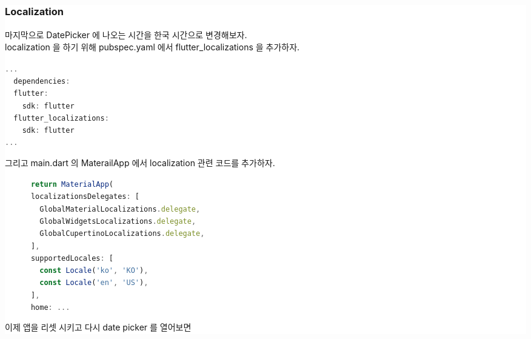 ### Localization

마지막으로 DatePicker 에 나오는 시간을 한국 시간으로 변경해보자.  
localization 을 하기 위해 pubspec.yaml 에서 flutter_localizations 을 추가하자.  

```javascript
...
  dependencies:
  flutter:
    sdk: flutter
  flutter_localizations:
    sdk: flutter
...
```

그리고 main.dart 의 MaterailApp 에서
localization 관련 코드를 추가하자.

```javascript
      return MaterialApp(
      localizationsDelegates: [
        GlobalMaterialLocalizations.delegate,
        GlobalWidgetsLocalizations.delegate,
        GlobalCupertinoLocalizations.delegate,
      ],
      supportedLocales: [
        const Locale('ko', 'KO'),
        const Locale('en', 'US'),
      ],
      home: ...
```

이제 앱을 리셋 시키고 다시 date picker 를 열어보면
